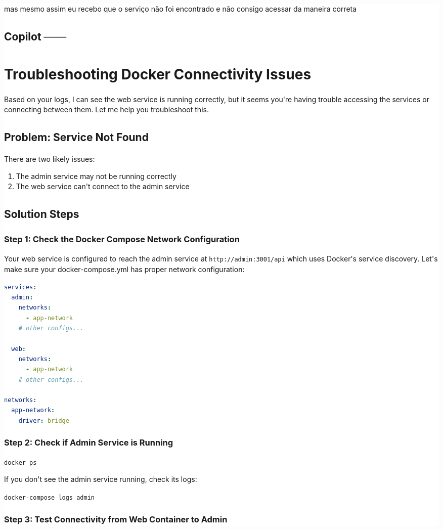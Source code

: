 mas mesmo assim eu recebo que o serviço não foi encontrado e não consigo acessar da maneira correta

## Copilot ───

# Troubleshooting Docker Connectivity Issues

Based on your logs, I can see the web service is running correctly, but it seems you're having trouble accessing the services or connecting between them. Let me help you troubleshoot this.

## Problem: Service Not Found

There are two likely issues:

1. The admin service may not be running correctly
2. The web service can't connect to the admin service

## Solution Steps

### Step 1: Check the Docker Compose Network Configuration

Your web service is configured to reach the admin service at `http://admin:3001/api` which uses Docker's service discovery. Let's make sure your docker-compose.yml has proper network configuration:

```yaml
services:
  admin:
    networks:
      - app-network
    # other configs...

  web:
    networks:
      - app-network
    # other configs...

networks:
  app-network:
    driver: bridge
```

### Step 2: Check if Admin Service is Running

```bash
docker ps
```

If you don't see the admin service running, check its logs:

```bash
docker-compose logs admin
```

### Step 3: Test Connectivity from Web Container to Admin
